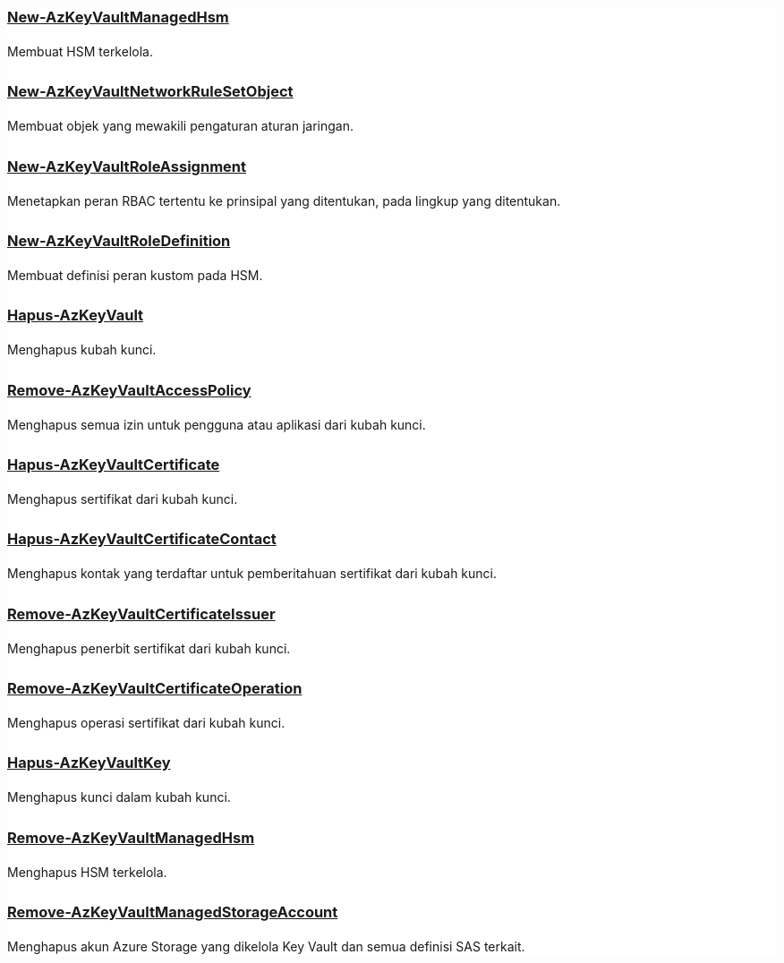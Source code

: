 ### [New-AzKeyVaultManagedHsm](New-AzKeyVaultManagedHsm.md)
Membuat HSM terkelola.

### [New-AzKeyVaultNetworkRuleSetObject](New-AzKeyVaultNetworkRuleSetObject.md)
Membuat objek yang mewakili pengaturan aturan jaringan.

### [New-AzKeyVaultRoleAssignment](New-AzKeyVaultRoleAssignment.md)
Menetapkan peran RBAC tertentu ke prinsipal yang ditentukan, pada lingkup yang ditentukan.

### [New-AzKeyVaultRoleDefinition](New-AzKeyVaultRoleDefinition.md)
Membuat definisi peran kustom pada HSM.

### [Hapus-AzKeyVault](Remove-AzKeyVault.md)
Menghapus kubah kunci.

### [Remove-AzKeyVaultAccessPolicy](Remove-AzKeyVaultAccessPolicy.md)
Menghapus semua izin untuk pengguna atau aplikasi dari kubah kunci.

### [Hapus-AzKeyVaultCertificate](Remove-AzKeyVaultCertificate.md)
Menghapus sertifikat dari kubah kunci.

### [Hapus-AzKeyVaultCertificateContact](Remove-AzKeyVaultCertificateContact.md)
Menghapus kontak yang terdaftar untuk pemberitahuan sertifikat dari kubah kunci.

### [Remove-AzKeyVaultCertificateIssuer](Remove-AzKeyVaultCertificateIssuer.md)
Menghapus penerbit sertifikat dari kubah kunci.

### [Remove-AzKeyVaultCertificateOperation](Remove-AzKeyVaultCertificateOperation.md)
Menghapus operasi sertifikat dari kubah kunci.

### [Hapus-AzKeyVaultKey](Remove-AzKeyVaultKey.md)
Menghapus kunci dalam kubah kunci.

### [Remove-AzKeyVaultManagedHsm](Remove-AzKeyVaultManagedHsm.md)
Menghapus HSM terkelola.

### [Remove-AzKeyVaultManagedStorageAccount](Remove-AzKeyVaultManagedStorageAccount.md)
Menghapus akun Azure Storage yang dikelola Key Vault dan semua definisi SAS terkait.
